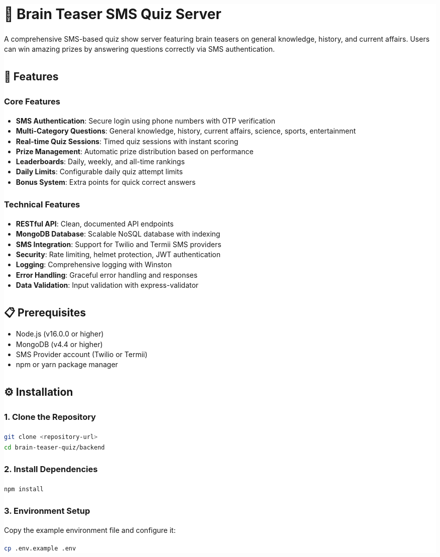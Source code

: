 # 🧠 Brain Teaser SMS Quiz Server

A comprehensive SMS-based quiz show server featuring brain teasers on general knowledge, history, and current affairs. Users can win amazing prizes by answering questions correctly via SMS authentication.

## 🚀 Features

### Core Features
- **SMS Authentication**: Secure login using phone numbers with OTP verification
- **Multi-Category Questions**: General knowledge, history, current affairs, science, sports, entertainment
- **Real-time Quiz Sessions**: Timed quiz sessions with instant scoring
- **Prize Management**: Automatic prize distribution based on performance
- **Leaderboards**: Daily, weekly, and all-time rankings
- **Daily Limits**: Configurable daily quiz attempt limits
- **Bonus System**: Extra points for quick correct answers

### Technical Features
- **RESTful API**: Clean, documented API endpoints
- **MongoDB Database**: Scalable NoSQL database with indexing
- **SMS Integration**: Support for Twilio and Termii SMS providers
- **Security**: Rate limiting, helmet protection, JWT authentication
- **Logging**: Comprehensive logging with Winston
- **Error Handling**: Graceful error handling and responses
- **Data Validation**: Input validation with express-validator

## 📋 Prerequisites

- Node.js (v16.0.0 or higher)
- MongoDB (v4.4 or higher)
- SMS Provider account (Twilio or Termii)
- npm or yarn package manager

## ⚙️ Installation

### 1. Clone the Repository
```bash
git clone <repository-url>
cd brain-teaser-quiz/backend
```

### 2. Install Dependencies
```bash
npm install
```

### 3. Environment Setup
Copy the example environment file and configure it:
```bash
cp .env.example .env
```
